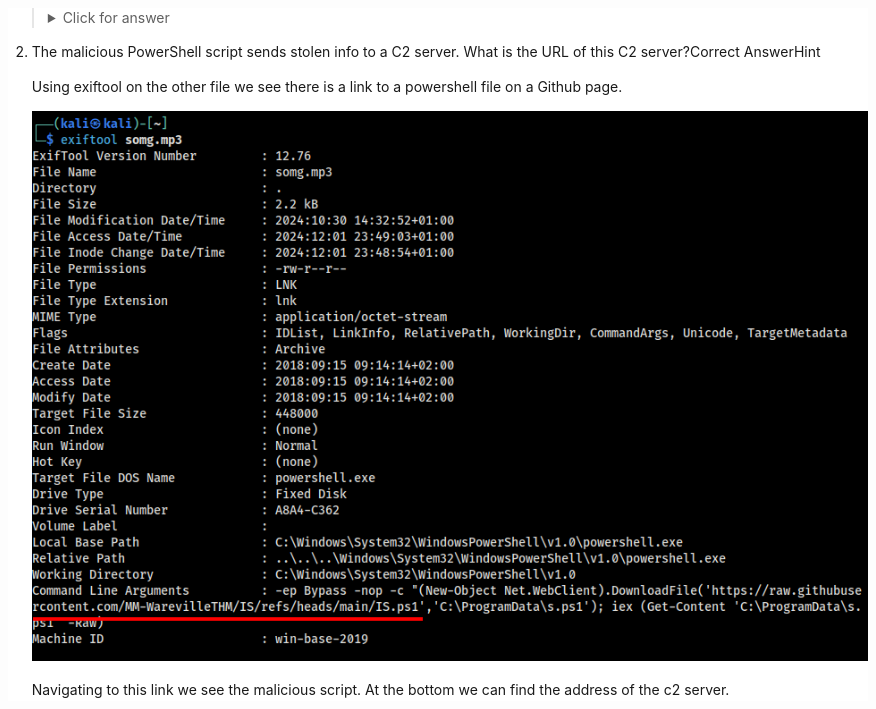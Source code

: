    ><details><summary>Click for answer</summary></details>

2. The malicious PowerShell script sends stolen info to a C2 server. What is the URL of this C2 server?Correct AnswerHint

   Using exiftool on the other file we see there is a link to a powershell file on a Github page.

   ![Github Link](Pictures/Advent_of_Cyber_2024_Day_1_Github_Link.png)

   Navigating to this link we see the malicious script. At the bottom we can find the address of the c2 server.
